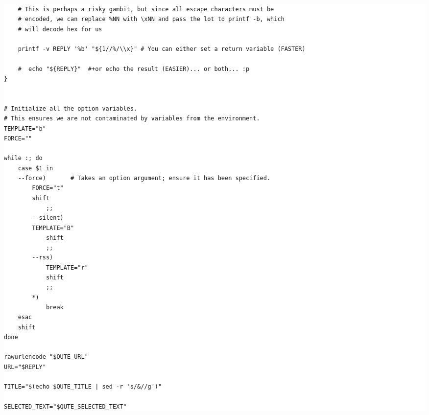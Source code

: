         # This is perhaps a risky gambit, but since all escape characters must be
        # encoded, we can replace %NN with \xNN and pass the lot to printf -b, which
        # will decode hex for us
    
        printf -v REPLY '%b' "${1//%/\\x}" # You can either set a return variable (FASTER)
    
        #  echo "${REPLY}"  #+or echo the result (EASIER)... or both... :p
    }
    
    
    # Initialize all the option variables.
    # This ensures we are not contaminated by variables from the environment.
    TEMPLATE="b"
    FORCE=""
    
    while :; do
        case $1 in
    	--force)       # Takes an option argument; ensure it has been specified.
    	    FORCE="t"
    	    shift
                ;;
            --silent)
    	    TEMPLATE="B"
                shift
                ;;
            --rss)
                TEMPLATE="r"
                shift
                ;;
            *)
                break
        esac
        shift 
    done 
    
    rawurlencode "$QUTE_URL"
    URL="$REPLY"
    
    TITLE="$(echo $QUTE_TITLE | sed -r 's/&//g')"
    
    SELECTED_TEXT="$QUTE_SELECTED_TEXT"
    